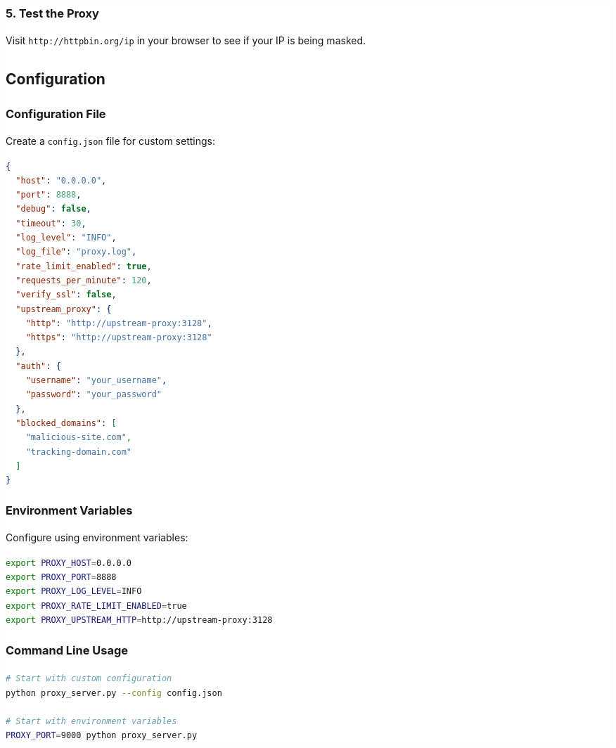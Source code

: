 ### 5. Test the Proxy

Visit `http://httpbin.org/ip` in your browser to see if your IP is being masked.

## Configuration

### Configuration File

Create a `config.json` file for custom settings:

```json
{
  "host": "0.0.0.0",
  "port": 8888,
  "debug": false,
  "timeout": 30,
  "log_level": "INFO",
  "log_file": "proxy.log",
  "rate_limit_enabled": true,
  "requests_per_minute": 120,
  "verify_ssl": false,
  "upstream_proxy": {
    "http": "http://upstream-proxy:3128",
    "https": "http://upstream-proxy:3128"
  },
  "auth": {
    "username": "your_username",
    "password": "your_password"
  },
  "blocked_domains": [
    "malicious-site.com",
    "tracking-domain.com"
  ]
}
```

### Environment Variables

Configure using environment variables:

```bash
export PROXY_HOST=0.0.0.0
export PROXY_PORT=8888
export PROXY_LOG_LEVEL=INFO
export PROXY_RATE_LIMIT_ENABLED=true
export PROXY_UPSTREAM_HTTP=http://upstream-proxy:3128
```

### Command Line Usage

```bash
# Start with custom configuration
python proxy_server.py --config config.json

# Start with environment variables
PROXY_PORT=9000 python proxy_server.py
```
